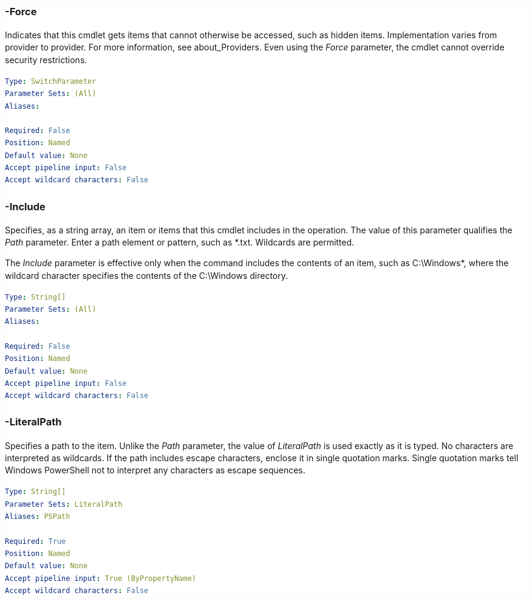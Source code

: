 ### -Force
Indicates that this cmdlet gets items that cannot otherwise be accessed, such as hidden items.
Implementation varies from provider to provider.
For more information, see about_Providers.
Even using the *Force* parameter, the cmdlet cannot override security restrictions.

```yaml
Type: SwitchParameter
Parameter Sets: (All)
Aliases:

Required: False
Position: Named
Default value: None
Accept pipeline input: False
Accept wildcard characters: False
```

### -Include
Specifies, as a string array, an item or items that this cmdlet includes in the operation.
The value of this parameter qualifies the *Path* parameter.
Enter a path element or pattern, such as *.txt.
Wildcards are permitted.

The *Include* parameter is effective only when the command includes the contents of an item, such as C:\Windows\*, where the wildcard character specifies the contents of the C:\Windows directory.

```yaml
Type: String[]
Parameter Sets: (All)
Aliases:

Required: False
Position: Named
Default value: None
Accept pipeline input: False
Accept wildcard characters: False
```

### -LiteralPath
Specifies a path to the item.
Unlike the *Path* parameter, the value of *LiteralPath* is used exactly as it is typed.
No characters are interpreted as wildcards.
If the path includes escape characters, enclose it in single quotation marks.
Single quotation marks tell Windows PowerShell not to interpret any characters as escape sequences.

```yaml
Type: String[]
Parameter Sets: LiteralPath
Aliases: PSPath

Required: True
Position: Named
Default value: None
Accept pipeline input: True (ByPropertyName)
Accept wildcard characters: False
```
